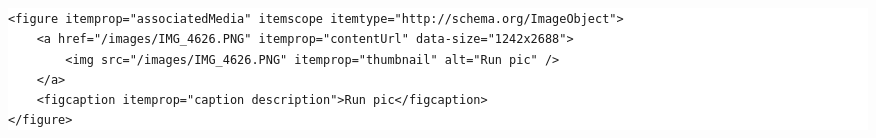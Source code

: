     <figure itemprop="associatedMedia" itemscope itemtype="http://schema.org/ImageObject">
        <a href="/images/IMG_4626.PNG" itemprop="contentUrl" data-size="1242x2688">
            <img src="/images/IMG_4626.PNG" itemprop="thumbnail" alt="Run pic" />
        </a>
        <figcaption itemprop="caption description">Run pic</figcaption>
    </figure>
